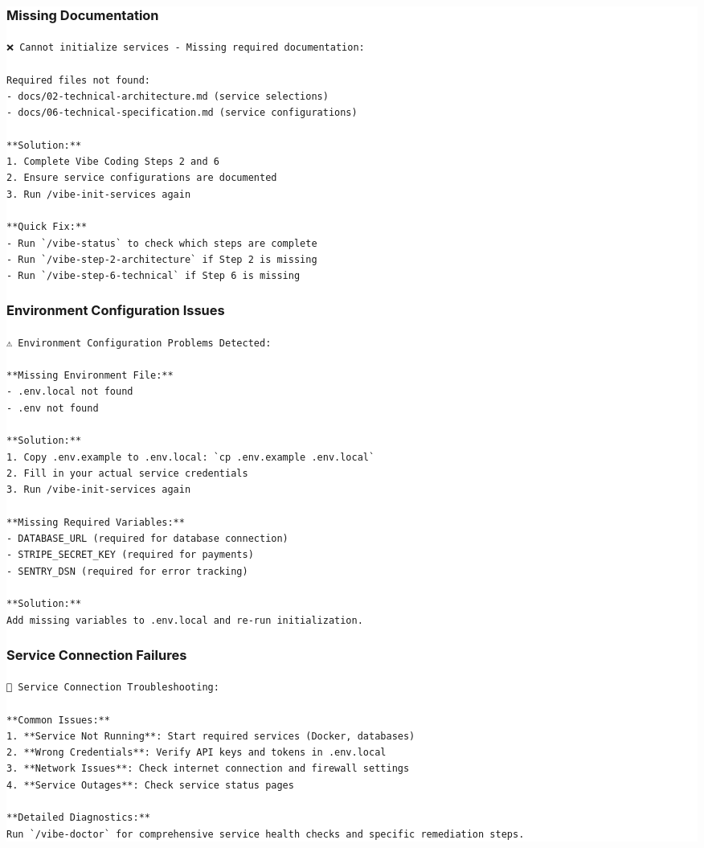 ### Missing Documentation
```
❌ Cannot initialize services - Missing required documentation:

Required files not found:
- docs/02-technical-architecture.md (service selections)
- docs/06-technical-specification.md (service configurations)

**Solution:**
1. Complete Vibe Coding Steps 2 and 6
2. Ensure service configurations are documented
3. Run /vibe-init-services again

**Quick Fix:**
- Run `/vibe-status` to check which steps are complete
- Run `/vibe-step-2-architecture` if Step 2 is missing
- Run `/vibe-step-6-technical` if Step 6 is missing
```

### Environment Configuration Issues
```
⚠️ Environment Configuration Problems Detected:

**Missing Environment File:**
- .env.local not found
- .env not found

**Solution:**
1. Copy .env.example to .env.local: `cp .env.example .env.local`
2. Fill in your actual service credentials
3. Run /vibe-init-services again

**Missing Required Variables:**
- DATABASE_URL (required for database connection)
- STRIPE_SECRET_KEY (required for payments)
- SENTRY_DSN (required for error tracking)

**Solution:**
Add missing variables to .env.local and re-run initialization.
```

### Service Connection Failures
```
🔧 Service Connection Troubleshooting:

**Common Issues:**
1. **Service Not Running**: Start required services (Docker, databases)
2. **Wrong Credentials**: Verify API keys and tokens in .env.local
3. **Network Issues**: Check internet connection and firewall settings
4. **Service Outages**: Check service status pages

**Detailed Diagnostics:**
Run `/vibe-doctor` for comprehensive service health checks and specific remediation steps.
```

